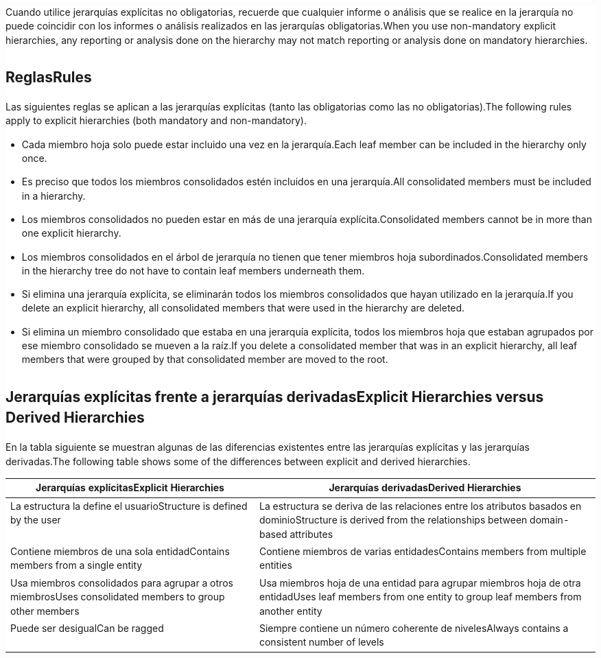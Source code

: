  <span data-ttu-id="64d34-124">Cuando utilice jerarquías explícitas no obligatorias, recuerde que cualquier informe o análisis que se realice en la jerarquía no puede coincidir con los informes o análisis realizados en las jerarquías obligatorias.</span><span class="sxs-lookup"><span data-stu-id="64d34-124">When you use non-mandatory explicit hierarchies, any reporting or analysis done on the hierarchy may not match reporting or analysis done on mandatory hierarchies.</span></span>

## <a name="rules"></a><span data-ttu-id="64d34-125">Reglas</span><span class="sxs-lookup"><span data-stu-id="64d34-125">Rules</span></span>
 <span data-ttu-id="64d34-126">Las siguientes reglas se aplican a las jerarquías explícitas (tanto las obligatorias como las no obligatorias).</span><span class="sxs-lookup"><span data-stu-id="64d34-126">The following rules apply to explicit hierarchies (both mandatory and non-mandatory).</span></span>

-   <span data-ttu-id="64d34-127">Cada miembro hoja solo puede estar incluido una vez en la jerarquía.</span><span class="sxs-lookup"><span data-stu-id="64d34-127">Each leaf member can be included in the hierarchy only once.</span></span>

-   <span data-ttu-id="64d34-128">Es preciso que todos los miembros consolidados estén incluidos en una jerarquía.</span><span class="sxs-lookup"><span data-stu-id="64d34-128">All consolidated members must be included in a hierarchy.</span></span>

-   <span data-ttu-id="64d34-129">Los miembros consolidados no pueden estar en más de una jerarquía explícita.</span><span class="sxs-lookup"><span data-stu-id="64d34-129">Consolidated members cannot be in more than one explicit hierarchy.</span></span>

-   <span data-ttu-id="64d34-130">Los miembros consolidados en el árbol de jerarquía no tienen que tener miembros hoja subordinados.</span><span class="sxs-lookup"><span data-stu-id="64d34-130">Consolidated members in the hierarchy tree do not have to contain leaf members underneath them.</span></span>

-   <span data-ttu-id="64d34-131">Si elimina una jerarquía explícita, se eliminarán todos los miembros consolidados que hayan utilizado en la jerarquía.</span><span class="sxs-lookup"><span data-stu-id="64d34-131">If you delete an explicit hierarchy, all consolidated members that were used in the hierarchy are deleted.</span></span>

-   <span data-ttu-id="64d34-132">Si elimina un miembro consolidado que estaba en una jerarquía explícita, todos los miembros hoja que estaban agrupados por ese miembro consolidado se mueven a la raíz.</span><span class="sxs-lookup"><span data-stu-id="64d34-132">If you delete a consolidated member that was in an explicit hierarchy, all leaf members that were grouped by that consolidated member are moved to the root.</span></span>

## <a name="explicit-hierarchies-versus-derived-hierarchies"></a><span data-ttu-id="64d34-133">Jerarquías explícitas frente a jerarquías derivadas</span><span class="sxs-lookup"><span data-stu-id="64d34-133">Explicit Hierarchies versus Derived Hierarchies</span></span>
 <span data-ttu-id="64d34-134">En la tabla siguiente se muestran algunas de las diferencias existentes entre las jerarquías explícitas y las jerarquías derivadas.</span><span class="sxs-lookup"><span data-stu-id="64d34-134">The following table shows some of the differences between explicit and derived hierarchies.</span></span>

|<span data-ttu-id="64d34-135">Jerarquías explícitas</span><span class="sxs-lookup"><span data-stu-id="64d34-135">Explicit Hierarchies</span></span>|<span data-ttu-id="64d34-136">Jerarquías derivadas</span><span class="sxs-lookup"><span data-stu-id="64d34-136">Derived Hierarchies</span></span>|
|--------------------------|-------------------------|
|<span data-ttu-id="64d34-137">La estructura la define el usuario</span><span class="sxs-lookup"><span data-stu-id="64d34-137">Structure is defined by the user</span></span>|<span data-ttu-id="64d34-138">La estructura se deriva de las relaciones entre los atributos basados en dominio</span><span class="sxs-lookup"><span data-stu-id="64d34-138">Structure is derived from the relationships between domain-based attributes</span></span>|
|<span data-ttu-id="64d34-139">Contiene miembros de una sola entidad</span><span class="sxs-lookup"><span data-stu-id="64d34-139">Contains members from a single entity</span></span>|<span data-ttu-id="64d34-140">Contiene miembros de varias entidades</span><span class="sxs-lookup"><span data-stu-id="64d34-140">Contains members from multiple entities</span></span>|
|<span data-ttu-id="64d34-141">Usa miembros consolidados para agrupar a otros miembros</span><span class="sxs-lookup"><span data-stu-id="64d34-141">Uses consolidated members to group other members</span></span>|<span data-ttu-id="64d34-142">Usa miembros hoja de una entidad para agrupar miembros hoja de otra entidad</span><span class="sxs-lookup"><span data-stu-id="64d34-142">Uses leaf members from one entity to group leaf members from another entity</span></span>|
|<span data-ttu-id="64d34-143">Puede ser desigual</span><span class="sxs-lookup"><span data-stu-id="64d34-143">Can be ragged</span></span>|<span data-ttu-id="64d34-144">Siempre contiene un número coherente de niveles</span><span class="sxs-lookup"><span data-stu-id="64d34-144">Always contains a consistent number of levels</span></span>|
